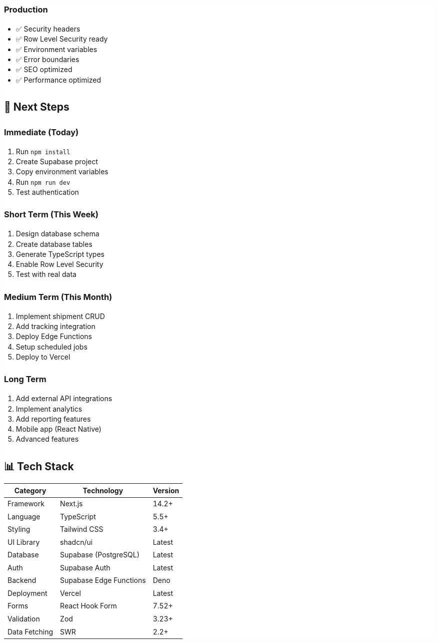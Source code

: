 ### Production
- ✅ Security headers
- ✅ Row Level Security ready
- ✅ Environment variables
- ✅ Error boundaries
- ✅ SEO optimized
- ✅ Performance optimized

## 🚀 Next Steps

### Immediate (Today)
1. Run `npm install`
2. Create Supabase project
3. Copy environment variables
4. Run `npm run dev`
5. Test authentication

### Short Term (This Week)
1. Design database schema
2. Create database tables
3. Generate TypeScript types
4. Enable Row Level Security
5. Test with real data

### Medium Term (This Month)
1. Implement shipment CRUD
2. Add tracking integration
3. Deploy Edge Functions
4. Setup scheduled jobs
5. Deploy to Vercel

### Long Term
1. Add external API integrations
2. Implement analytics
3. Add reporting features
4. Mobile app (React Native)
5. Advanced features

## 📊 Tech Stack

| Category | Technology | Version |
|----------|-----------|---------|
| Framework | Next.js | 14.2+ |
| Language | TypeScript | 5.5+ |
| Styling | Tailwind CSS | 3.4+ |
| UI Library | shadcn/ui | Latest |
| Database | Supabase (PostgreSQL) | Latest |
| Auth | Supabase Auth | Latest |
| Backend | Supabase Edge Functions | Deno |
| Deployment | Vercel | Latest |
| Forms | React Hook Form | 7.52+ |
| Validation | Zod | 3.23+ |
| Data Fetching | SWR | 2.2+ |
